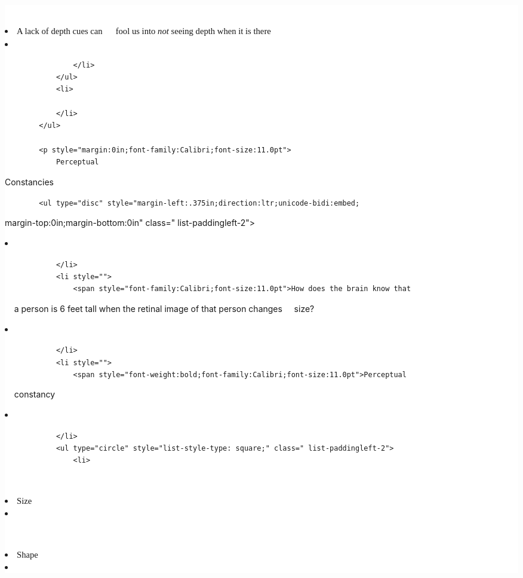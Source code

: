  &nbsp;
                    </li>
                    <li style="">
                        <span style="font-family:Calibri;font-size:11.0pt">A lack of depth cues can
 &nbsp; &nbsp; &nbsp;fool us into </span><span style="font-style:italic;font-family:Calibri;
      font-size:11.0pt">not </span><span style="font-family:Calibri;font-size:
      11.0pt">seeing depth when it is there</span>
                    </li>
                    <li>

                    </li>
                </ul>
                <li>

                </li>
            </ul>

            <p style="margin:0in;font-family:Calibri;font-size:11.0pt">
                Perceptual
Constancies
            </p>

            <ul type="disc" style="margin-left:.375in;direction:ltr;unicode-bidi:embed;
 margin-top:0in;margin-bottom:0in" class=" list-paddingleft-2">
                <li>

                </li>
                <li style="">
                    <span style="font-family:Calibri;font-size:11.0pt">How does the brain know that
 &nbsp; &nbsp; a person is 6 feet tall when the retinal image of that person changes
 &nbsp; &nbsp; size?</span>
                </li>
                <li>

                </li>
                <li style="">
                    <span style="font-weight:bold;font-family:Calibri;font-size:11.0pt">Perceptual
 &nbsp; &nbsp; constancy</span>
                </li>
                <li>

                </li>
                <ul type="circle" style="list-style-type: square;" class=" list-paddingleft-2">
                    <li>

 &nbsp;
                    </li>
                    <li style="">
                        <span style="font-family:Calibri;font-size:11.0pt">Size</span>
                    </li>
                    <li>

 &nbsp;
                    </li>
                    <li style="">
                        <span style="font-family:Calibri;font-size:11.0pt">Shape</span>
                    </li>
                    <li>
